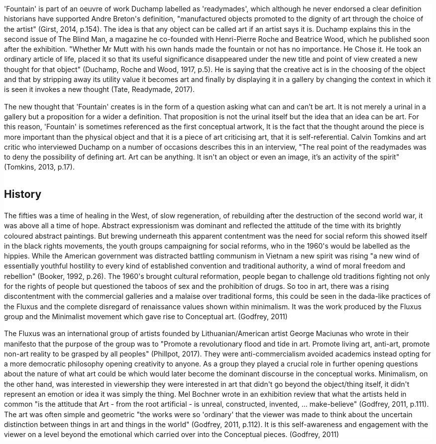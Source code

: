 'Fountain' is part of an oeuvre of work Duchamp labelled as 'readymades', which although he never endorsed a clear definition historians have supported Andre Breton's definition, "manufactured objects promoted to the dignity of art through the choice of the artist" (Girst, 2014, p.154). The idea is that any object can be called art if an artist says it is. Duchamp explains this in the second issue of The Blind Man, a magazine he co-founded with Henri-Pierre Roche and Beatrice Wood, which he published soon after the exhibition. "Whether Mr Mutt with his own hands made the fountain or not has no importance. He Chose it. He took an ordinary article of life, placed it so that its useful significance disappeared under the new title and point of view created a new thought for that object" (Duchamp, Roche and Wood, 1917, p.5). He is saying that the creative act is in the choosing of the object and that by stripping away its utility value it becomes art and finally by displaying it in a gallery by changing the context in which it is seen it invokes a new thought (Tate, Readymade, 2017).

The new thought that 'Fountain' creates is in the form of a question asking what can and can’t be art. It is not merely a urinal in a gallery but a proposition for a wider a definition. That proposition is not the urinal itself but the idea that an idea can be art. For this reason, 'Fountain' is sometimes referenced as the first conceptual artwork, It is the fact that the thought around the piece is more important than the physical object and that it is a piece of art criticising art, that it is self-referential. Calvin Tomkins and art critic who interviewed Duchamp on a number of occasions describes this in an interview, "The real point of the readymades was to deny the possibility of defining art. Art can be anything. It isn't an object or even an image, it’s an activity of the spirit" (Tomkins, 2013, p.17).

## History

The fifties was a time of healing in the West, of slow regeneration, of rebuilding after the destruction of the second world war, it was above all a time of hope. Abstract expressionism was dominant and reflected the attitude of the time with its brightly coloured abstract paintings. But brewing underneath this apparent contentment was the need for social reform this showed itself in the black rights movements, the youth groups campaigning for social reforms, who in the 1960's would be labelled as the hippies. While the American government was distracted battling communism in Vietnam a new spirit was rising "a new wind of essentially youthful hostility to every kind of established convention and traditional authority, a wind of moral freedom and rebellion" (Booker, 1992, p.26). The 1960's brought cultural reformation, people began to challenge old traditions fighting not only for the rights of people but questioned the taboos of sex and the prohibition of drugs. So too in art, there was a rising discontentment with the commercial galleries and a malaise over traditional forms, this could be seen in the dada-like practices of the Fluxus and the complete disregard of renaissance values shown within minimalism. It was the work produced by the Fluxus group and the Minimalist movement which gave rise to Conceptual art. (Godfrey, 2011)

The Fluxus was an international group of artists founded by Lithuanian/American artist George Maciunas who wrote in their manifesto that the purpose of the group was to "Promote a revolutionary flood and tide in art. Promote living art, anti-art, promote non-art reality to be grasped by all peoples" (Phillpot, 2017). They were anti-commercialism avoided academics instead opting for a more democratic philosophy opening creativity to anyone. As a group they played a crucial role in further opening questions about the nature of what art could be which would later become the dominant discourse in the conceptual works. Minimalism, on the other hand, was interested in viewership they were interested in art that didn't go beyond the object/thing itself, it didn't represent an emotion or idea it was simply the thing. Mel Bochner wrote in an exhibition review that what the artists held in common "is the attitude that Art - from the root artificial - is unreal, constructed, invented, … make-believe" (Godfrey, 2011, p.111). The art was often simple and geometric "the works were so 'ordinary' that the viewer was made to think about the uncertain distinction between things in art and things in the world" (Godfrey, 2011, p.112). It is this self-awareness and engagement with the viewer on a level beyond the emotional which carried over into the Conceptual pieces. (Godfrey, 2011)
